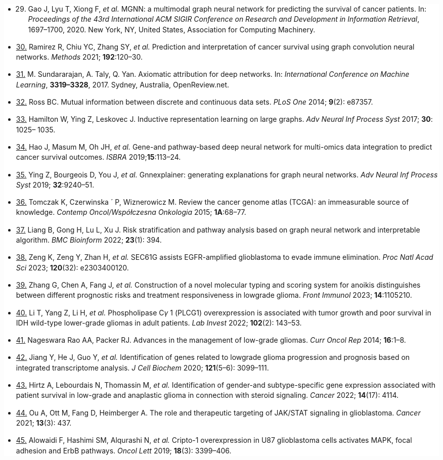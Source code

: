 - 29. Gao J, Lyu T, Xiong F, *et al.* MGNN: a multimodal graph neural network for predicting the survival of cancer patients. In: *Proceedings of the 43rd International ACM SIGIR Conference on Research and Development in Information Retrieval*, 1697–1700, 2020. New York, NY, United States, Association for Computing Machinery.
- <span id="page-9-25"></span>[30.](#page-1-11) Ramirez R, Chiu YC, Zhang SY, *et al.* Prediction and interpretation of cancer survival using graph convolution neural networks. *Methods* 2021; **192**:120–30.
- <span id="page-9-26"></span>[31.](#page-1-12) M. Sundararajan, A. Taly, Q. Yan. Axiomatic attribution for deep networks. In: *International Conference on Machine Learning*, **3319–3328**, 2017. Sydney, Australia, OpenReview.net.
- <span id="page-9-27"></span>[32.](#page-1-13) Ross BC. Mutual information between discrete and continuous data sets. *PLoS One* 2014; **9**(2): e87357.
- <span id="page-9-29"></span><span id="page-9-28"></span>[33.](#page-2-2) Hamilton W, Ying Z, Leskovec J. Inductive representation learning on large graphs. *Adv Neural Inf Process Syst* 2017; **30**: 1025– 1035.

- [34.](#page-4-1) Hao J, Masum M, Oh JH, *et al.* Gene-and pathway-based deep neural network for multi-omics data integration to predict cancer survival outcomes. *ISBRA* 2019;**15**:113–24.
- <span id="page-10-0"></span>[35.](#page-4-2) Ying Z, Bourgeois D, You J, *et al.* Gnnexplainer: generating explanations for graph neural networks. *Adv Neural Inf Process Syst* 2019; **32**:9240–51.
- <span id="page-10-1"></span>[36.](#page-4-3) Tomczak K, Czerwinska ´ P, Wiznerowicz M. Review the cancer genome atlas (TCGA): an immeasurable source of knowledge. *Contemp Oncol/Współczesna Onkologia* 2015; **1A**:68–77.
- <span id="page-10-2"></span>[37.](#page-6-5) Liang B, Gong H, Lu L, Xu J. Risk stratification and pathway analysis based on graph neural network and interpretable algorithm. *BMC Bioinform* 2022; **23**(1): 394.
- <span id="page-10-3"></span>[38.](#page-7-2) Zeng K, Zeng Y, Zhan H, *et al.* SEC61G assists EGFR-amplified glioblastoma to evade immune elimination. *Proc Natl Acad Sci* 2023; **120**(32): e2303400120.
- <span id="page-10-4"></span>[39.](#page-7-3) Zhang G, Chen A, Fang J, *et al.* Construction of a novel molecular typing and scoring system for anoikis distinguishes between different prognostic risks and treatment responsiveness in lowgrade glioma. *Front Immunol* 2023; **14**:1105210.

- <span id="page-10-5"></span>[40.](#page-7-4) Li T, Yang Z, Li H, *et al.* Phospholipase C*γ* 1 (PLCG1) overexpression is associated with tumor growth and poor survival in IDH wild-type lower-grade gliomas in adult patients. *Lab Invest* 2022; **102**(2): 143–53.
- <span id="page-10-6"></span>[41.](#page-7-5) Nageswara Rao AA, Packer RJ. Advances in the management of low-grade gliomas. *Curr Oncol Rep* 2014; **16**:1–8.
- <span id="page-10-7"></span>[42.](#page-7-6) Jiang Y, He J, Guo Y, *et al.* Identification of genes related to lowgrade glioma progression and prognosis based on integrated transcriptome analysis. *J Cell Biochem* 2020; **121**(5–6): 3099–111.
- <span id="page-10-8"></span>[43.](#page-7-7) Hirtz A, Lebourdais N, Thomassin M, *et al.* Identification of gender-and subtype-specific gene expression associated with patient survival in low-grade and anaplastic glioma in connection with steroid signaling. *Cancer* 2022; **14**(17): 4114.
- <span id="page-10-9"></span>[44.](#page-7-8) Ou A, Ott M, Fang D, Heimberger A. The role and therapeutic targeting of JAK/STAT signaling in glioblastoma. *Cancer* 2021; **13**(3): 437.
- <span id="page-10-10"></span>[45.](#page-7-9) Alowaidi F, Hashimi SM, Alqurashi N, *et al.* Cripto-1 overexpression in U87 glioblastoma cells activates MAPK, focal adhesion and ErbB pathways. *Oncol Lett* 2019; **18**(3): 3399–406.